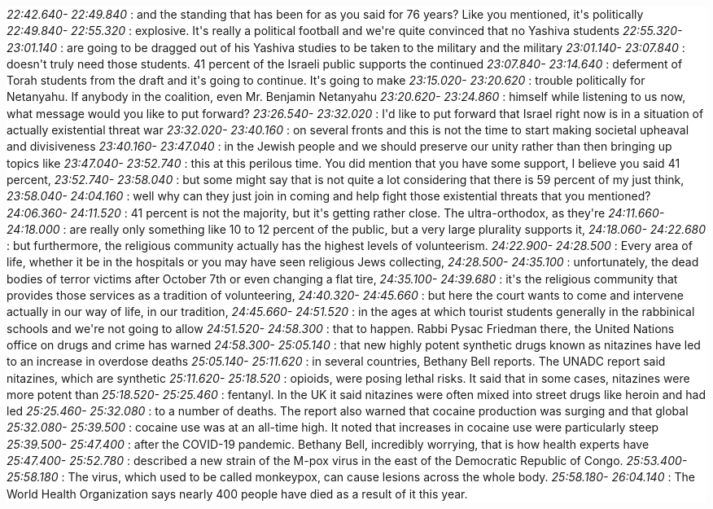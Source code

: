 *22:42.640- 22:49.840* :  and the standing that has been for as you said for 76 years? Like you mentioned, it's politically
*22:49.840- 22:55.320* :  explosive. It's really a political football and we're quite convinced that no Yashiva students
*22:55.320- 23:01.140* :  are going to be dragged out of his Yashiva studies to be taken to the military and the military
*23:01.140- 23:07.840* :  doesn't truly need those students. 41 percent of the Israeli public supports the continued
*23:07.840- 23:14.640* :  deferment of Torah students from the draft and it's going to continue. It's going to make
*23:15.020- 23:20.620* :  trouble politically for Netanyahu. If anybody in the coalition, even Mr. Benjamin Netanyahu
*23:20.620- 23:24.860* :  himself while listening to us now, what message would you like to put forward?
*23:26.540- 23:32.020* :  I'd like to put forward that Israel right now is in a situation of actually existential threat war
*23:32.020- 23:40.160* :  on several fronts and this is not the time to start making societal upheaval and divisiveness
*23:40.160- 23:47.040* :  in the Jewish people and we should preserve our unity rather than then bringing up topics like
*23:47.040- 23:52.740* :  this at this perilous time. You did mention that you have some support, I believe you said 41 percent,
*23:52.740- 23:58.040* :  but some might say that is not quite a lot considering that there is 59 percent of my just think,
*23:58.040- 24:04.160* :  well why can they just join in coming and help fight those existential threats that you mentioned?
*24:06.360- 24:11.520* :  41 percent is not the majority, but it's getting rather close. The ultra-orthodox, as they're
*24:11.660- 24:18.000* :  are really only something like 10 to 12 percent of the public, but a very large plurality supports it,
*24:18.060- 24:22.680* :  but furthermore, the religious community actually has the highest levels of volunteerism.
*24:22.900- 24:28.500* :  Every area of life, whether it be in the hospitals or you may have seen religious Jews collecting,
*24:28.500- 24:35.100* :  unfortunately, the dead bodies of terror victims after October 7th or even changing a flat tire,
*24:35.100- 24:39.680* :  it's the religious community that provides those services as a tradition of volunteering,
*24:40.320- 24:45.660* :  but here the court wants to come and intervene actually in our way of life, in our tradition,
*24:45.660- 24:51.520* :  in the ages at which tourist students generally in the rabbinical schools and we're not going to allow
*24:51.520- 24:58.300* :  that to happen. Rabbi Pysac Friedman there, the United Nations office on drugs and crime has warned
*24:58.300- 25:05.140* :  that new highly potent synthetic drugs known as nitazines have led to an increase in overdose deaths
*25:05.140- 25:11.620* :  in several countries, Bethany Bell reports. The UNADC report said nitazines, which are synthetic
*25:11.620- 25:18.520* :  opioids, were posing lethal risks. It said that in some cases, nitazines were more potent than
*25:18.520- 25:25.460* :  fentanyl. In the UK it said nitazines were often mixed into street drugs like heroin and had led
*25:25.460- 25:32.080* :  to a number of deaths. The report also warned that cocaine production was surging and that global
*25:32.080- 25:39.500* :  cocaine use was at an all-time high. It noted that increases in cocaine use were particularly steep
*25:39.500- 25:47.400* :  after the COVID-19 pandemic. Bethany Bell, incredibly worrying, that is how health experts have
*25:47.400- 25:52.780* :  described a new strain of the M-pox virus in the east of the Democratic Republic of Congo.
*25:53.400- 25:58.180* :  The virus, which used to be called monkeypox, can cause lesions across the whole body.
*25:58.180- 26:04.140* :  The World Health Organization says nearly 400 people have died as a result of it this year.